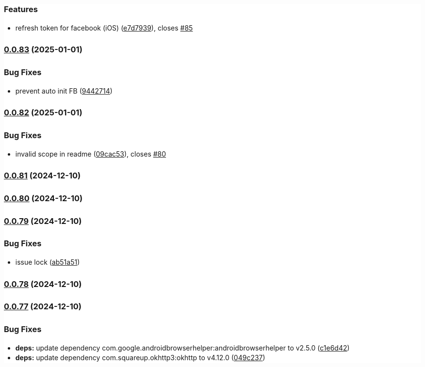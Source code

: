 
### Features

* refresh token for facebook (iOS) ([e7d7939](https://github.com/Cap-go/capacitor-social-login/commit/e7d79394c5d2eaf93e53e0bb94153d9fd3d4d34d)), closes [#85](https://github.com/Cap-go/capacitor-social-login/issues/85)

### [0.0.83](https://github.com/Cap-go/capacitor-social-login/compare/0.0.82...0.0.83) (2025-01-01)


### Bug Fixes

* prevent auto init FB ([9442714](https://github.com/Cap-go/capacitor-social-login/commit/94427148ce760e69cb3f604edccb6fb27b7332f3))

### [0.0.82](https://github.com/Cap-go/capacitor-social-login/compare/0.0.81...0.0.82) (2025-01-01)


### Bug Fixes

* invalid scope in readme ([09cac53](https://github.com/Cap-go/capacitor-social-login/commit/09cac53833df5c421748948f8d8f1e1993bfebcc)), closes [#80](https://github.com/Cap-go/capacitor-social-login/issues/80)

### [0.0.81](https://github.com/Cap-go/capacitor-social-login/compare/0.0.80...0.0.81) (2024-12-10)

### [0.0.80](https://github.com/Cap-go/capacitor-social-login/compare/0.0.79...0.0.80) (2024-12-10)

### [0.0.79](https://github.com/Cap-go/capacitor-social-login/compare/0.0.78...0.0.79) (2024-12-10)


### Bug Fixes

* issue lock ([ab51a51](https://github.com/Cap-go/capacitor-social-login/commit/ab51a51fb433dab063bb9cdd4df3b0297a297053))

### [0.0.78](https://github.com/Cap-go/capacitor-social-login/compare/0.0.77...0.0.78) (2024-12-10)

### [0.0.77](https://github.com/Cap-go/capacitor-social-login/compare/0.0.76...0.0.77) (2024-12-10)


### Bug Fixes

* **deps:** update dependency com.google.androidbrowserhelper:androidbrowserhelper to v2.5.0 ([c1e6d42](https://github.com/Cap-go/capacitor-social-login/commit/c1e6d425aa474c22fcfcdb3d6dd41b28491d6027))
* **deps:** update dependency com.squareup.okhttp3:okhttp to v4.12.0 ([049c237](https://github.com/Cap-go/capacitor-social-login/commit/049c237c5818e95dc8a738393340760a33326d8e))
